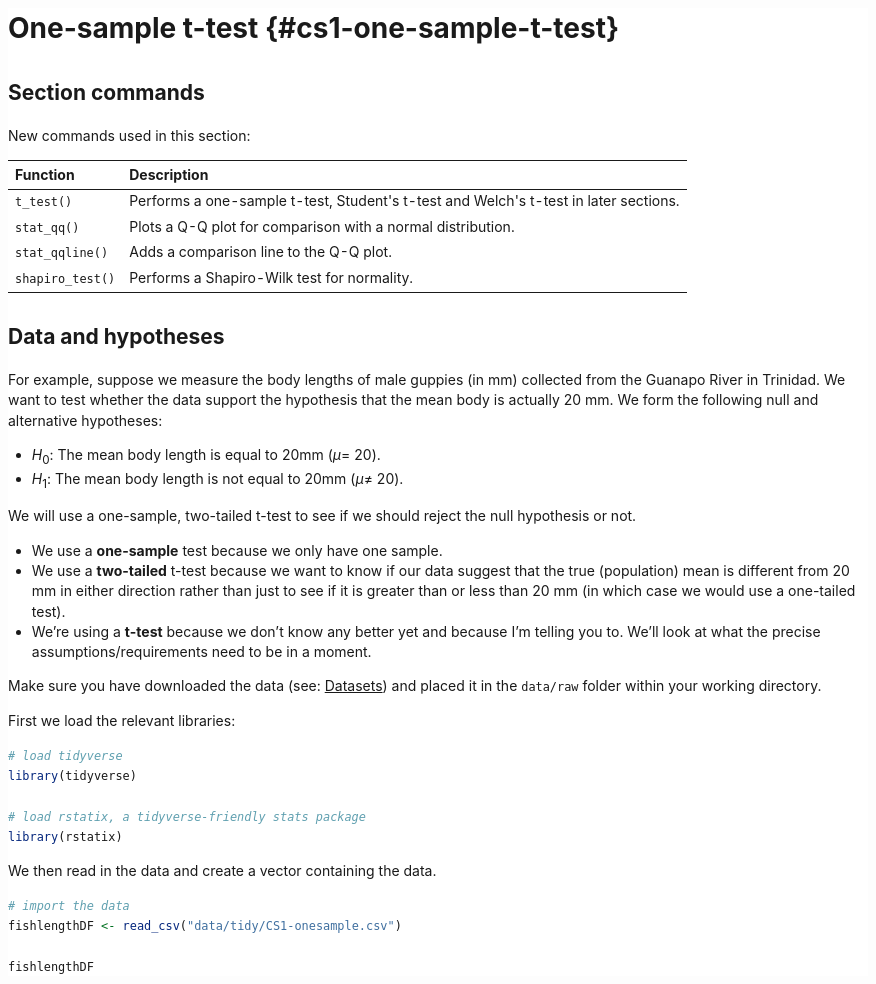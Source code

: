 

# One-sample t-test {#cs1-one-sample-t-test}

## Section commands
New commands used in this section:

| Function| Description|
|:- |:- |
|`t_test()`| Performs a one-sample t-test, Student's t-test and Welch's t-test in later sections.|
|`stat_qq()`| Plots a Q-Q plot for comparison with a normal distribution.|
|`stat_qqline()`| Adds a comparison line to the Q-Q plot.|
|`shapiro_test()`| Performs a Shapiro-Wilk test for normality.|

## Data and hypotheses
For example, suppose we measure the body lengths of male guppies (in mm) collected from the Guanapo River in Trinidad. We want to test whether the data support the hypothesis that the mean body is actually 20 mm. We form the following null and alternative hypotheses:

-	$H_0$: The mean body length is equal to 20mm ($\mu =$ 20).
-	$H_1$: The mean body length is not equal to 20mm ($\mu \neq$ 20).

We will use a one-sample, two-tailed t-test to see if we should reject the null hypothesis or not.

-	We use a **one-sample** test because we only have one sample.
-	We use a **two-tailed** t-test because we want to know if our data suggest that the true (population) mean is different from 20 mm in either direction rather than just to see if it is greater than or less than 20 mm (in which case we would use a one-tailed test).
-	We’re using a **t-test** because we don’t know any better yet and because I’m telling you to. We’ll look at what the precise assumptions/requirements need to be in a moment.

Make sure you have downloaded the data (see: [Datasets](#index-datasets)) and placed it in the `data/raw` folder within your working directory.

First we load the relevant libraries:


```r
# load tidyverse
library(tidyverse)

# load rstatix, a tidyverse-friendly stats package
library(rstatix)
```

We then read in the data and create a vector containing the data.


```r
# import the data
fishlengthDF <- read_csv("data/tidy/CS1-onesample.csv")

fishlengthDF
```
